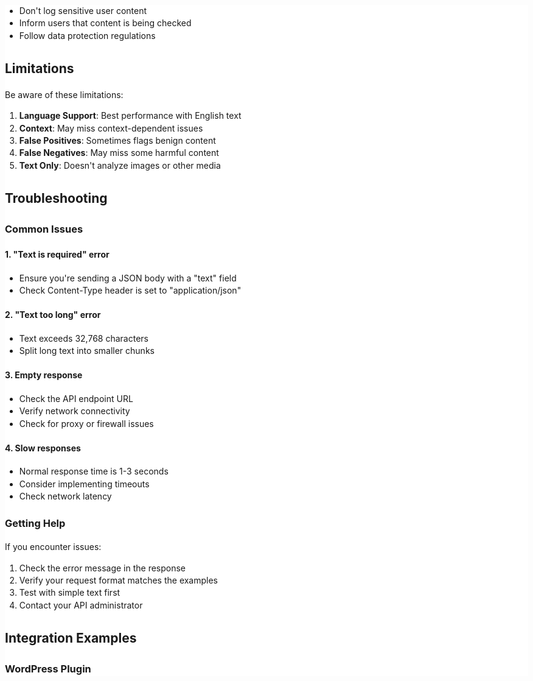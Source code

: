 - Don't log sensitive user content
- Inform users that content is being checked
- Follow data protection regulations

## Limitations

Be aware of these limitations:

1. **Language Support**: Best performance with English text
2. **Context**: May miss context-dependent issues
3. **False Positives**: Sometimes flags benign content
4. **False Negatives**: May miss some harmful content
5. **Text Only**: Doesn't analyze images or other media

## Troubleshooting

### Common Issues

#### 1. "Text is required" error

- Ensure you're sending a JSON body with a "text" field
- Check Content-Type header is set to "application/json"

#### 2. "Text too long" error

- Text exceeds 32,768 characters
- Split long text into smaller chunks

#### 3. Empty response

- Check the API endpoint URL
- Verify network connectivity
- Check for proxy or firewall issues

#### 4. Slow responses

- Normal response time is 1-3 seconds
- Consider implementing timeouts
- Check network latency

### Getting Help

If you encounter issues:

1. Check the error message in the response
2. Verify your request format matches the examples
3. Test with simple text first
4. Contact your API administrator

## Integration Examples

### WordPress Plugin
